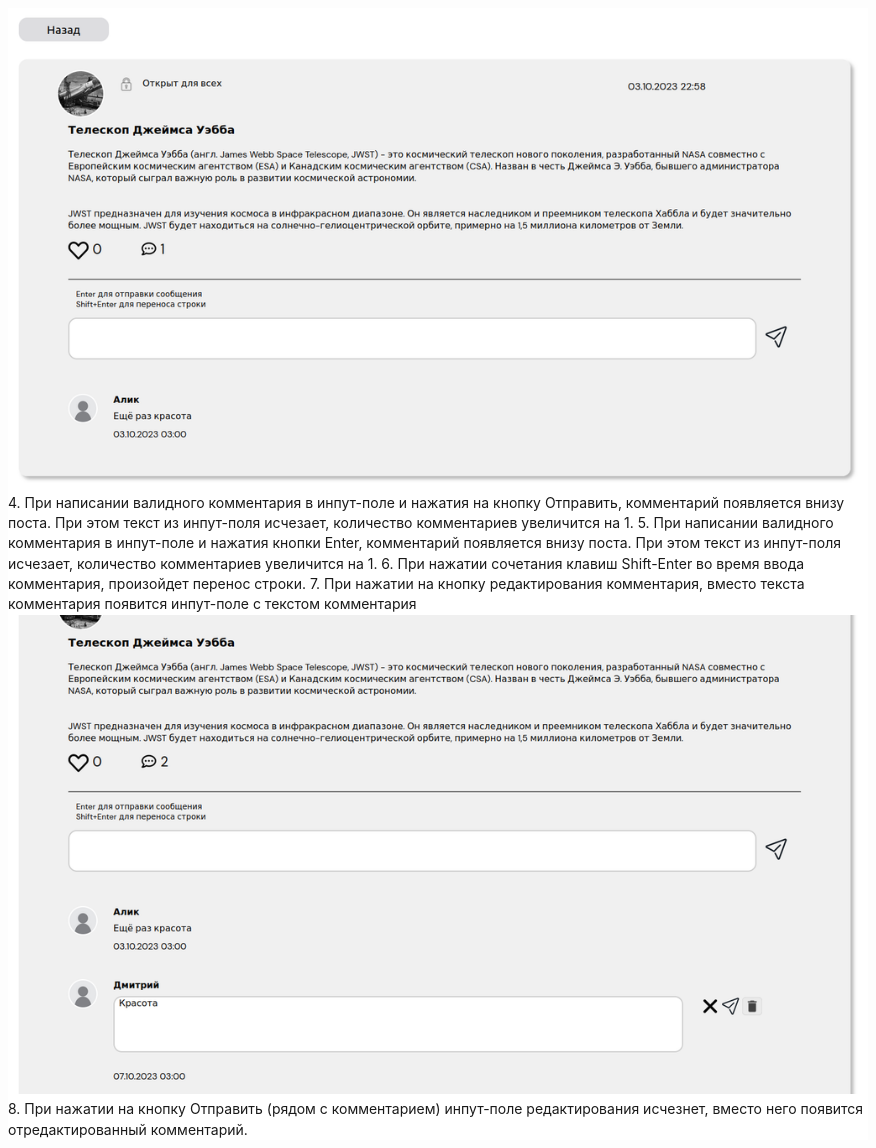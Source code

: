    ![](./resources/post__opened.png)
4. При написании валидного комментария в инпут-поле и нажатия на кнопку Отправить, комментарий появляется внизу поста.
   При этом текст из инпут-поля исчезает, количество комментариев увеличится на 1.
5. При написании валидного комментария в инпут-поле и нажатия кнопки Enter, комментарий появляется внизу поста.
   При этом текст из инпут-поля исчезает, количество комментариев увеличится на 1.
6. При нажатии сочетания клавиш Shift-Enter во время ввода комментария, произойдет перенос строки.
7. При нажатии на кнопку редактирования комментария, вместо текста комментария появится инпут-поле с текстом комментария
   ![](./resources/comment__changing.png)
8. При нажатии на кнопку Отправить (рядом с комментарием) инпут-поле редактирования исчезнет, вместо него появится
   отредактированный комментарий.